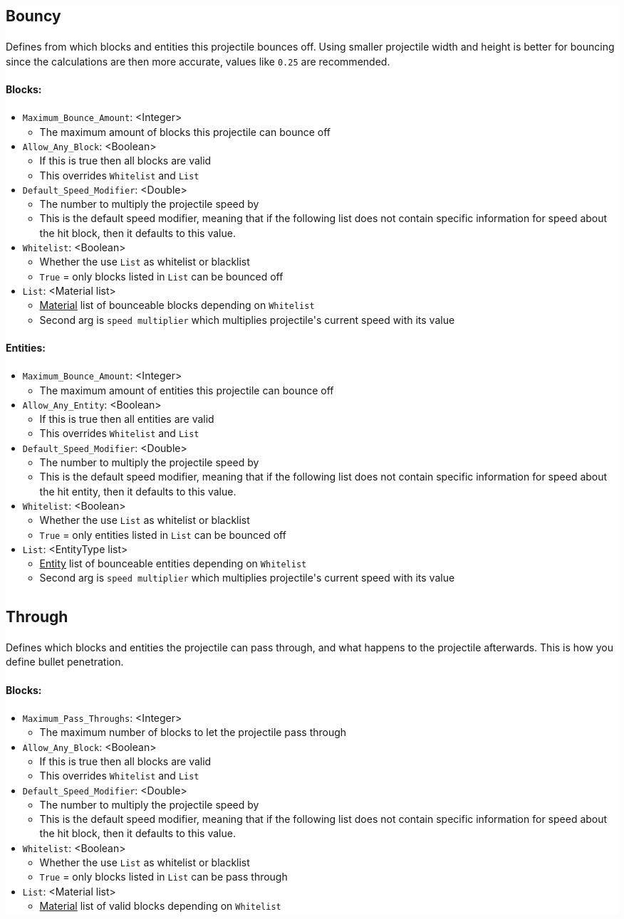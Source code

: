## Bouncy
Defines from which blocks and entities this projectile bounces off. Using smaller projectile
width and height is better for bouncing since the calculations are then more accurate, values like `0.25` are recommended.

#### Blocks:
* `Maximum_Bounce_Amount`: \<Integer\>
  * The maximum amount of blocks this projectile can bounce off
* `Allow_Any_Block`: \<Boolean\> 
  * If this is true then all blocks are valid
  * This overrides `Whitelist` and `List`
* `Default_Speed_Modifier`: \<Double\>
  * The number to multiply the projectile speed by
  * This is the default speed modifier, meaning that if the following list
    does not contain specific information for speed about the hit block, then it defaults
    to this value.
* `Whitelist`: \<Boolean\>
  * Whether the use `List` as whitelist or blacklist
  * `True` = only blocks listed in `List` can be bounced off
* `List`: \<Material list\>
  * [Material](References.md#materials) list of bounceable blocks depending on `Whitelist`
  * Second arg is `speed multiplier` which multiplies projectile's current speed with its value

#### Entities:
* `Maximum_Bounce_Amount`: \<Integer\>
  * The maximum amount of entities this projectile can bounce off
* `Allow_Any_Entity`: \<Boolean\>
  * If this is true then all entities are valid
  * This overrides `Whitelist` and `List`
* `Default_Speed_Modifier`: \<Double\>
  * The number to multiply the projectile speed by
  * This is the default speed modifier, meaning that if the following list
    does not contain specific information for speed about the hit entity, then it defaults
    to this value.
* `Whitelist`: \<Boolean\>
  * Whether the use `List` as whitelist or blacklist
  * `True` = only entities listed in `List` can be bounced off
* `List`: \<EntityType list\>
  * [Entity](References.md#entities) list of bounceable entities depending on `Whitelist`
  * Second arg is `speed multiplier` which multiplies projectile's current speed with its value

## Through
Defines which blocks and entities the projectile can pass through, and what happens to the projectile
afterwards. This is how you define bullet penetration.

#### Blocks:
* `Maximum_Pass_Throughs`: \<Integer\>
  * The maximum number of blocks to let the projectile pass through
* `Allow_Any_Block`: \<Boolean\>
  * If this is true then all blocks are valid
  * This overrides `Whitelist` and `List`
* `Default_Speed_Modifier`: \<Double\>
  * The number to multiply the projectile speed by
  * This is the default speed modifier, meaning that if the following list 
    does not contain specific information for speed about the hit block, then it defaults 
    to this value.
* `Whitelist`: \<Boolean\>
  * Whether the use `List` as whitelist or blacklist
  * `True` = only blocks listed in `List` can be pass through
* `List`: \<Material list\>
  * [Material](References.md#materials) list of valid blocks depending on `Whitelist`